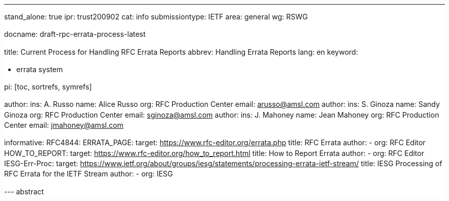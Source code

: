 ---
stand_alone: true
ipr: trust200902
cat: info
submissiontype: IETF
area: general
wg: RSWG

docname: draft-rpc-errata-process-latest

title: Current Process for Handling RFC Errata Reports
abbrev: Handling Errata Reports
lang: en
keyword:
  - errata system

pi: [toc, sortrefs, symrefs]

author:
  ins: A. Russo
  name: Alice Russo
  org: RFC Production Center
  email: arusso@amsl.com
author:
  ins: S. Ginoza
  name: Sandy Ginoza
  org: RFC Production Center
  email: sginoza@amsl.com
author:
  ins: J. Mahoney
  name: Jean Mahoney
  org: RFC Production Center
  email: jmahoney@amsl.com

informative:
  RFC4844:
  ERRATA_PAGE:
    target: https://www.rfc-editor.org/errata.php
    title: RFC Errata
    author:
    - org: RFC Editor
  HOW_TO_REPORT:
    target: https://www.rfc-editor.org/how_to_report.html
    title: How to Report Errata
    author:
    - org: RFC Editor
  IESG-Err-Proc:
    target: https://www.ietf.org/about/groups/iesg/statements/processing-errata-ietf-stream/
    title: IESG Processing of RFC Errata for the IETF Stream
    author:
    - org: IESG

--- abstract
